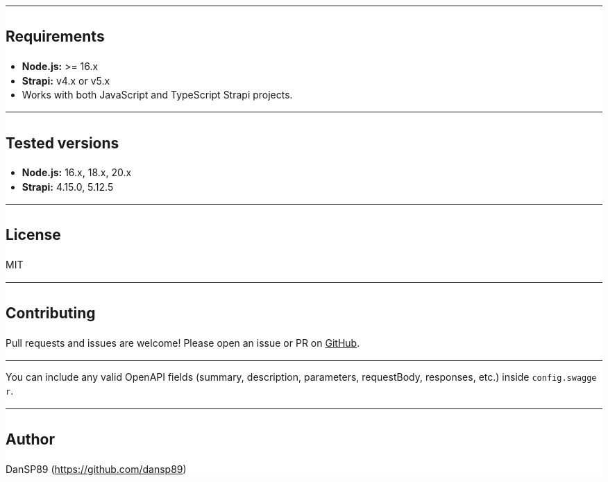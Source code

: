 
---

## Requirements

- **Node.js:** >= 16.x
- **Strapi:** v4.x or v5.x
- Works with both JavaScript and TypeScript Strapi projects.

---

## Tested versions

- **Node.js:** 16.x, 18.x, 20.x
- **Strapi:** 4.15.0, 5.12.5

---

## License

MIT

---

## Contributing

Pull requests and issues are welcome!
Please open an issue or PR on [GitHub](https://github.com/dansp89/strapi-swagger-custom-paths).

---


You can include any valid OpenAPI fields (summary, description, parameters, requestBody, responses, etc.) inside `config.swagger`.

---



## Author

DanSP89 (https://github.com/dansp89)
